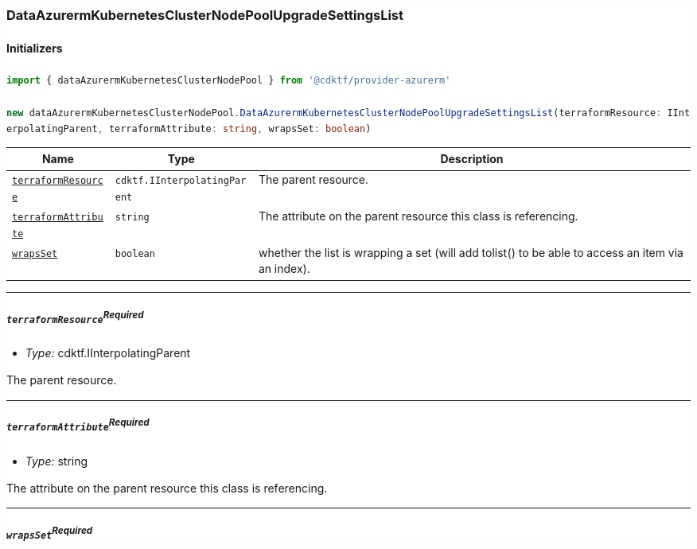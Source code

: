 

### DataAzurermKubernetesClusterNodePoolUpgradeSettingsList <a name="DataAzurermKubernetesClusterNodePoolUpgradeSettingsList" id="@cdktf/provider-azurerm.dataAzurermKubernetesClusterNodePool.DataAzurermKubernetesClusterNodePoolUpgradeSettingsList"></a>

#### Initializers <a name="Initializers" id="@cdktf/provider-azurerm.dataAzurermKubernetesClusterNodePool.DataAzurermKubernetesClusterNodePoolUpgradeSettingsList.Initializer"></a>

```typescript
import { dataAzurermKubernetesClusterNodePool } from '@cdktf/provider-azurerm'

new dataAzurermKubernetesClusterNodePool.DataAzurermKubernetesClusterNodePoolUpgradeSettingsList(terraformResource: IInterpolatingParent, terraformAttribute: string, wrapsSet: boolean)
```

| **Name** | **Type** | **Description** |
| --- | --- | --- |
| <code><a href="#@cdktf/provider-azurerm.dataAzurermKubernetesClusterNodePool.DataAzurermKubernetesClusterNodePoolUpgradeSettingsList.Initializer.parameter.terraformResource">terraformResource</a></code> | <code>cdktf.IInterpolatingParent</code> | The parent resource. |
| <code><a href="#@cdktf/provider-azurerm.dataAzurermKubernetesClusterNodePool.DataAzurermKubernetesClusterNodePoolUpgradeSettingsList.Initializer.parameter.terraformAttribute">terraformAttribute</a></code> | <code>string</code> | The attribute on the parent resource this class is referencing. |
| <code><a href="#@cdktf/provider-azurerm.dataAzurermKubernetesClusterNodePool.DataAzurermKubernetesClusterNodePoolUpgradeSettingsList.Initializer.parameter.wrapsSet">wrapsSet</a></code> | <code>boolean</code> | whether the list is wrapping a set (will add tolist() to be able to access an item via an index). |

---

##### `terraformResource`<sup>Required</sup> <a name="terraformResource" id="@cdktf/provider-azurerm.dataAzurermKubernetesClusterNodePool.DataAzurermKubernetesClusterNodePoolUpgradeSettingsList.Initializer.parameter.terraformResource"></a>

- *Type:* cdktf.IInterpolatingParent

The parent resource.

---

##### `terraformAttribute`<sup>Required</sup> <a name="terraformAttribute" id="@cdktf/provider-azurerm.dataAzurermKubernetesClusterNodePool.DataAzurermKubernetesClusterNodePoolUpgradeSettingsList.Initializer.parameter.terraformAttribute"></a>

- *Type:* string

The attribute on the parent resource this class is referencing.

---

##### `wrapsSet`<sup>Required</sup> <a name="wrapsSet" id="@cdktf/provider-azurerm.dataAzurermKubernetesClusterNodePool.DataAzurermKubernetesClusterNodePoolUpgradeSettingsList.Initializer.parameter.wrapsSet"></a>
